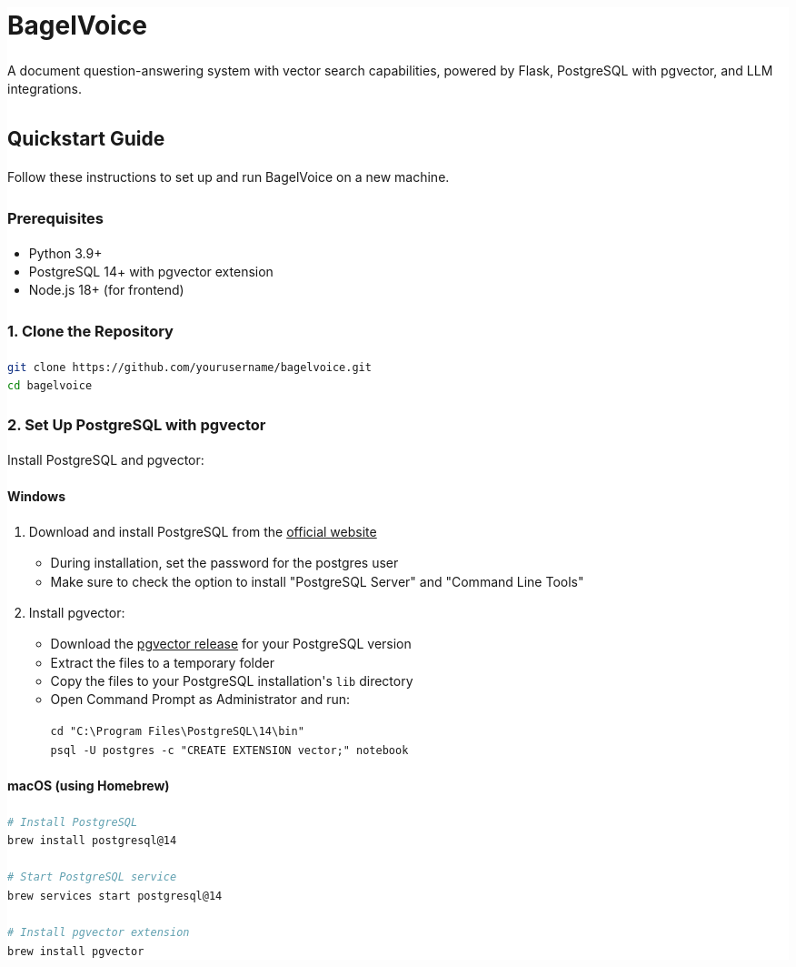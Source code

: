# BagelVoice

A document question-answering system with vector search capabilities, powered by Flask, PostgreSQL with pgvector, and LLM integrations.

## Quickstart Guide

Follow these instructions to set up and run BagelVoice on a new machine.

### Prerequisites

- Python 3.9+
- PostgreSQL 14+ with pgvector extension
- Node.js 18+ (for frontend)

### 1. Clone the Repository

```bash
git clone https://github.com/yourusername/bagelvoice.git
cd bagelvoice
```

### 2. Set Up PostgreSQL with pgvector

Install PostgreSQL and pgvector:

#### Windows

1. Download and install PostgreSQL from the [official website](https://www.postgresql.org/download/windows/)
   - During installation, set the password for the postgres user
   - Make sure to check the option to install "PostgreSQL Server" and "Command Line Tools"

2. Install pgvector:
   - Download the [pgvector release](https://github.com/pgvector/pgvector/releases) for your PostgreSQL version
   - Extract the files to a temporary folder
   - Copy the files to your PostgreSQL installation's `lib` directory
   - Open Command Prompt as Administrator and run:
     ```
     cd "C:\Program Files\PostgreSQL\14\bin"
     psql -U postgres -c "CREATE EXTENSION vector;" notebook
     ```

#### macOS (using Homebrew)

```bash
# Install PostgreSQL
brew install postgresql@14

# Start PostgreSQL service
brew services start postgresql@14

# Install pgvector extension
brew install pgvector
```
